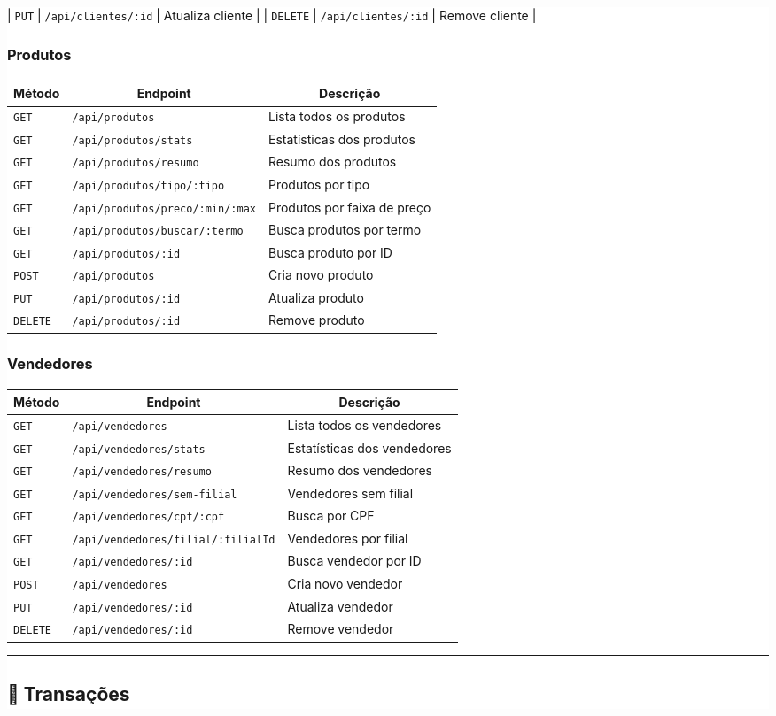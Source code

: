 | `PUT` | `/api/clientes/:id` | Atualiza cliente |
| `DELETE` | `/api/clientes/:id` | Remove cliente |

### Produtos

| Método | Endpoint | Descrição |
|--------|----------|----------|
| `GET` | `/api/produtos` | Lista todos os produtos |
| `GET` | `/api/produtos/stats` | Estatísticas dos produtos |
| `GET` | `/api/produtos/resumo` | Resumo dos produtos |
| `GET` | `/api/produtos/tipo/:tipo` | Produtos por tipo |
| `GET` | `/api/produtos/preco/:min/:max` | Produtos por faixa de preço |
| `GET` | `/api/produtos/buscar/:termo` | Busca produtos por termo |
| `GET` | `/api/produtos/:id` | Busca produto por ID |
| `POST` | `/api/produtos` | Cria novo produto |
| `PUT` | `/api/produtos/:id` | Atualiza produto |
| `DELETE` | `/api/produtos/:id` | Remove produto |

### Vendedores

| Método | Endpoint | Descrição |
|--------|----------|----------|
| `GET` | `/api/vendedores` | Lista todos os vendedores |
| `GET` | `/api/vendedores/stats` | Estatísticas dos vendedores |
| `GET` | `/api/vendedores/resumo` | Resumo dos vendedores |
| `GET` | `/api/vendedores/sem-filial` | Vendedores sem filial |
| `GET` | `/api/vendedores/cpf/:cpf` | Busca por CPF |
| `GET` | `/api/vendedores/filial/:filialId` | Vendedores por filial |
| `GET` | `/api/vendedores/:id` | Busca vendedor por ID |
| `POST` | `/api/vendedores` | Cria novo vendedor |
| `PUT` | `/api/vendedores/:id` | Atualiza vendedor |
| `DELETE` | `/api/vendedores/:id` | Remove vendedor |
---

## 📄 Transações
